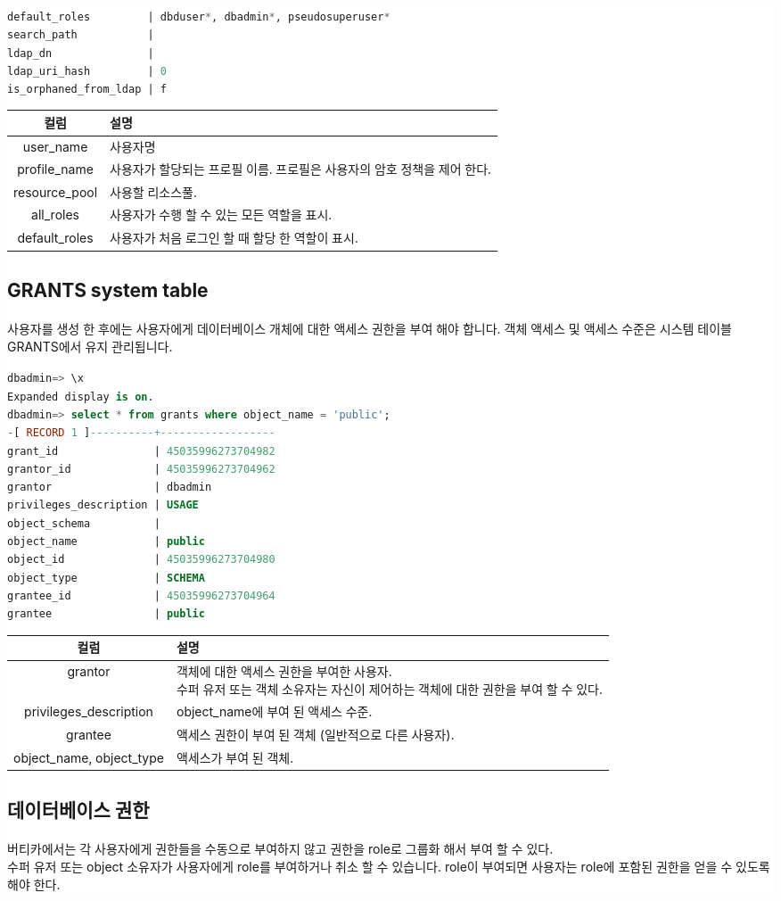 ```sql
default_roles         | dbduser*, dbadmin*, pseudosuperuser*
search_path           |
ldap_dn               |
ldap_uri_hash         | 0
is_orphaned_from_ldap | f
```

|컬럼|설명|
|:-------------:|:--------------------|
|user_name      | 사용자명|
|profile_name   | 사용자가 할당되는 프로필 이름. 프로필은 사용자의 암호 정책을 제어 한다.|
|resource_pool  | 사용할 리소스풀.|
|all_roles      | 사용자가 수행 할 수 있는 모든 역할을 표시.|
|default_roles  | 사용자가 처음 로그인 할 때 할당 한 역할이 표시.|


## GRANTS system table
사용자를 생성 한 후에는 사용자에게 데이터베이스 개체에 대한 액세스 권한을 부여 해야 합니다. 객체 액세스 및 액세스 수준은 시스템 테이블 GRANTS에서 유지 관리됩니다.  

```sql
dbadmin=> \x
Expanded display is on.
dbadmin=> select * from grants where object_name = 'public';
-[ RECORD 1 ]----------+------------------
grant_id               | 45035996273704982
grantor_id             | 45035996273704962
grantor                | dbadmin
privileges_description | USAGE
object_schema          |
object_name            | public
object_id              | 45035996273704980
object_type            | SCHEMA
grantee_id             | 45035996273704964
grantee                | public
```

|컬럼|설명|
|:---------------------:|:--------------------|
|grantor                |객체에 대한 액세스 권한을 부여한 사용자. <br>수퍼 유저 또는 객체 소유자는 자신이 제어하는 객체에 대한 권한을 부여 할 수 있다.|
|privileges_description | object_name에 부여 된 액세스 수준.|
|grantee                | 액세스 권한이 부여 된 객체 (일반적으로 다른 사용자).|
|object_name, object_type | 액세스가 부여 된 객체.|



## 데이터베이스 권한
버티카에서는 각 사용자에게 권한들을 수동으로 부여하지 않고 권한을 role로 그룹화 해서 부여 할 수 있다.  
수퍼 유저 또는 object 소유자가 사용자에게 role를 부여하거나 취소 할 수 있습니다. role이 부여되면 사용자는 role에 포함된 권한을 얻을 수 있도록 해야 한다.  
  